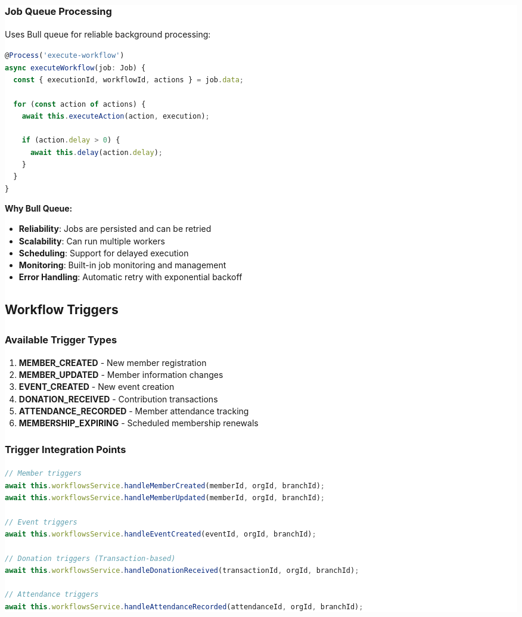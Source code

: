 ### Job Queue Processing

Uses Bull queue for reliable background processing:

```typescript
@Process('execute-workflow')
async executeWorkflow(job: Job) {
  const { executionId, workflowId, actions } = job.data;
  
  for (const action of actions) {
    await this.executeAction(action, execution);
    
    if (action.delay > 0) {
      await this.delay(action.delay);
    }
  }
}
```

**Why Bull Queue:**
- **Reliability**: Jobs are persisted and can be retried
- **Scalability**: Can run multiple workers
- **Scheduling**: Support for delayed execution
- **Monitoring**: Built-in job monitoring and management
- **Error Handling**: Automatic retry with exponential backoff

## Workflow Triggers

### Available Trigger Types

1. **MEMBER_CREATED** - New member registration
2. **MEMBER_UPDATED** - Member information changes
3. **EVENT_CREATED** - New event creation
4. **DONATION_RECEIVED** - Contribution transactions
5. **ATTENDANCE_RECORDED** - Member attendance tracking
6. **MEMBERSHIP_EXPIRING** - Scheduled membership renewals

### Trigger Integration Points

```typescript
// Member triggers
await this.workflowsService.handleMemberCreated(memberId, orgId, branchId);
await this.workflowsService.handleMemberUpdated(memberId, orgId, branchId);

// Event triggers
await this.workflowsService.handleEventCreated(eventId, orgId, branchId);

// Donation triggers (Transaction-based)
await this.workflowsService.handleDonationReceived(transactionId, orgId, branchId);

// Attendance triggers
await this.workflowsService.handleAttendanceRecorded(attendanceId, orgId, branchId);
```
